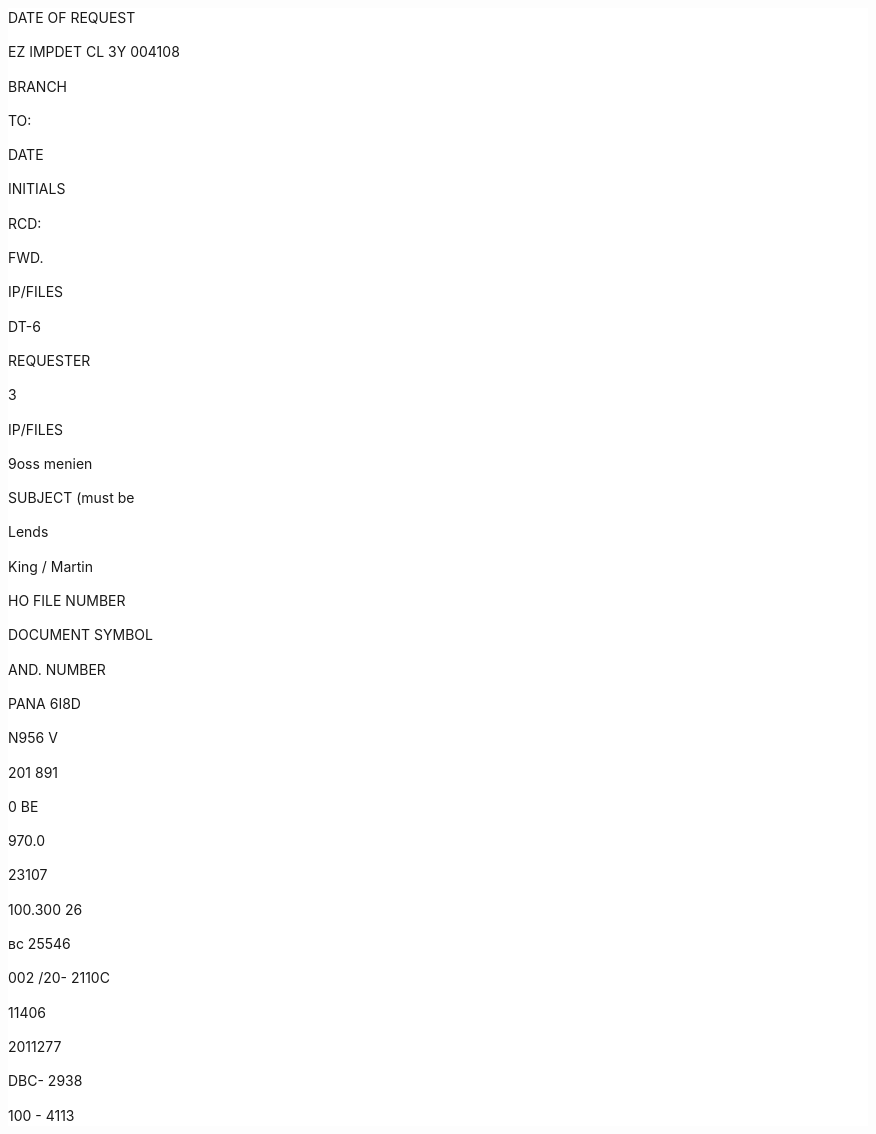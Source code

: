 DATE OF REQUEST

EZ IMPDET CL 3Y 004108

BRANCH

TO:

DATE

INITIALS

RCD:

FWD.

IP/FILES

DT-6

REQUESTER

3

IP/FILES

9oss menien

SUBJECT (must be

Lends

King / Martin

HO FILE NUMBER

DOCUMENT SYMBOL

AND. NUMBER

PANA 6I8D

N956 V

201 891

0 BE

970.0

23107

100.300 26

вс 25546

002 /20- 2110C

11406

2011277

DBC- 2938

100 - 4113
